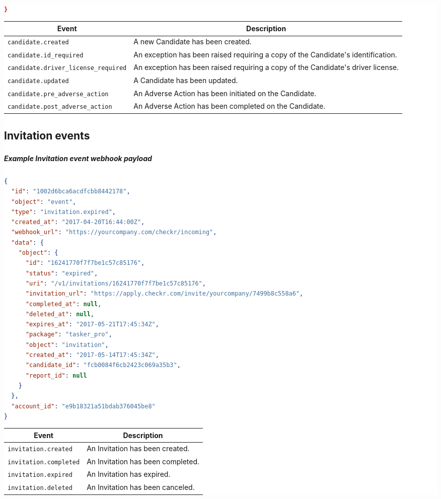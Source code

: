 ```json
}
```
</PullRight>

| Event | Description |
|-------|-------------|
| `candidate.created` | A new Candidate has been created. |
| `candidate.id_required` | An exception has been raised requiring a copy of the Candidate's identification. |
| `candidate.driver_license_required` | An exception has been raised requiring a copy of the Candidate's driver license. |
| `candidate.updated` | A Candidate has been updated. |
| `candidate.pre_adverse_action` | An Adverse Action has been initiated on the Candidate. |
| `candidate.post_adverse_action` | An Adverse Action has been completed on the Candidate. |

## Invitation events

<PullRight>

##### Example Invitation event webhook payload

```json
{
  "id": "1002d6bca6acdfcbb8442178",
  "object": "event",
  "type": "invitation.expired",
  "created_at": "2017-04-20T16:44:00Z",
  "webhook_url": "https://yourcompany.com/checkr/incoming",
  "data": {
    "object": {
      "id": "16241770f7f7be1c57c85176",
      "status": "expired",
      "uri": "/v1/invitations/16241770f7f7be1c57c85176",
      "invitation_url": "https://apply.checkr.com/invite/yourcompany/7499b8c558a6",
      "completed_at": null,
      "deleted_at": null,
      "expires_at": "2017-05-21T17:45:34Z",
      "package": "tasker_pro",
      "object": "invitation",
      "created_at": "2017-05-14T17:45:34Z",
      "candidate_id": "fcb0084f6cb2423c069a35b3",
      "report_id": null
    }
  },
  "account_id": "e9b18321a51bdab376045be8"
}
```
</PullRight>

| Event | Description |
|-------|-------------|
| `invitation.created` | An Invitation has been created. |
| `invitation.completed` | An Invitation has been completed. |
| `invitation.expired` | An Invitation has expired. |
| `invitation.deleted` | An Invitation has been canceled. |
